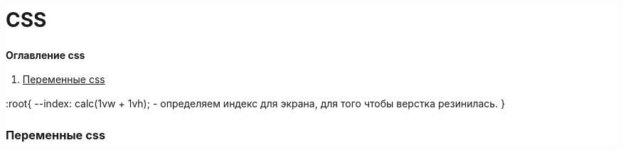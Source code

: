 # CSS

**Оглавление css**

1. [Переменные css](#Переменные-css)

:root{
  --index: calc(1vw + 1vh); - определяем индекс для экрана, для того чтобы верстка резинилась.
}

### Переменные css

